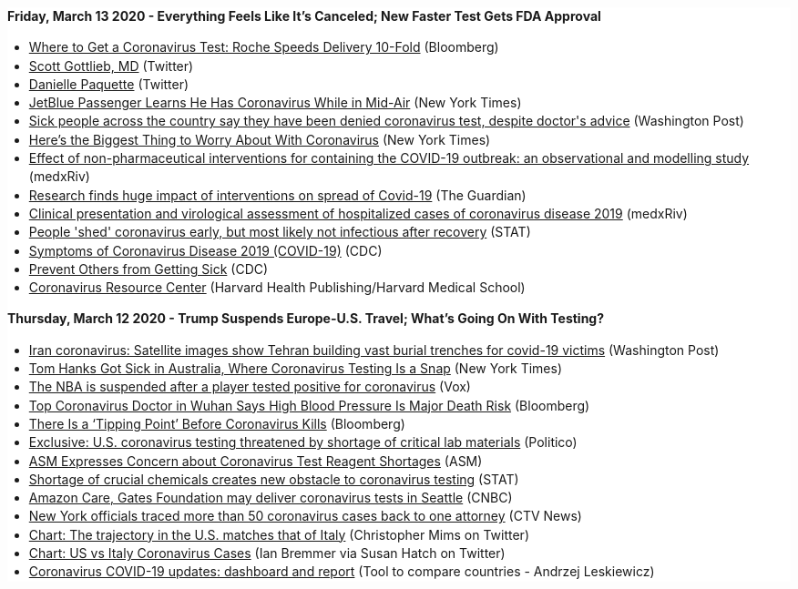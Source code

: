 **Friday, March 13 2020 - Everything Feels Like It’s Canceled; New Faster Test Gets FDA Approval**

  * [Where to Get a Coronavirus Test: Roche Speeds Delivery 10-Fold](https://www.bloomberg.com/news/articles/2020-03-13/roche-gets-clearance-for-coronavirus-test-that-s-10-times-faster) (Bloomberg)
  * [Scott Gottlieb, MD](https://twitter.com/ScottGottliebMD/status/1238422649887494144) (Twitter)
  * [Danielle Paquette](https://twitter.com/DPAQreport/status/1238061771535134721) (Twitter)
  * [JetBlue Passenger Learns He Has Coronavirus While in Mid-Air](https://www.nytimes.com/2020/03/12/us/coronavirus-jetblue-new-york-florida.html?smid=tw-nytimes&smtyp=cur) (New York Times)
  * [Sick people across the country say they have been denied coronavirus test, despite doctor's advice](https://www.washingtonpost.com/investigations/coronavirus-testing-denials/2020/03/12/a70eca1e-63df-11ea-912d-d98032ec8e25_story.html) (Washington Post)
  * [Here’s the Biggest Thing to Worry About With Coronavirus](https://www.nytimes.com/2020/03/12/upshot/coronavirus-biggest-worry-hospital-capacity.html) (New York Times)
  * [Effect of non-pharmaceutical interventions for containing the COVID-19 outbreak: an observational and modelling study](https://www.medrxiv.org/content/10.1101/2020.03.03.20029843v2) (medxRiv)
  * [Research finds huge impact of interventions on spread of Covid-19](https://www.theguardian.com/world/2020/mar/11/research-finds-huge-impact-of-interventions-on-spread-of-covid-19) (The Guardian)
  * [Clinical presentation and virological assessment of hospitalized cases of coronavirus disease 2019](https://www.medrxiv.org/content/10.1101/2020.03.05.20030502v1.full.pdf) (medxRiv)
  * [People 'shed' coronavirus early, but most likely not infectious after recovery](https://www.statnews.com/2020/03/09/people-shed-high-levels-of-coronavirus-study-finds-but-most-are-likely-not-infectious-after-recovery-begins/) (STAT)
  * [Symptoms of Coronavirus Disease 2019 (COVID-19)](https://www.cdc.gov/coronavirus/2019-ncov/about/symptoms.html) (CDC)
  * [Prevent Others from Getting Sick](https://www.cdc.gov/coronavirus/2019-ncov/about/steps-when-sick.html) (CDC)
  * [Coronavirus Resource Center](https://www.health.harvard.edu/diseases-and-conditions/coronavirus-resource-center#Sick) (Harvard Health Publishing/Harvard Medical School)

**Thursday, March 12 2020 - Trump Suspends Europe-U.S. Travel; What’s Going On With Testing?**

  * [Iran coronavirus: Satellite images show Tehran building vast burial trenches for covid-19 victims](https://www.washingtonpost.com/graphics/2020/world/iran-coronavirus-outbreak-graves/?itid=sf_world) (Washington Post)
  * [Tom Hanks Got Sick in Australia, Where Coronavirus Testing Is a Snap](https://www.nytimes.com/2020/03/12/world/australia/tom-hanks-rita-wilson-coronavirus.html) (New York Times)
  * [The NBA is suspended after a player tested positive for coronavirus](https://www.vox.com/recode/2020/3/11/21176029/nba-coronavirus-canceled-utah-jazz-espn-brian-windhorst-recode-media) (Vox)
  * [Top Coronavirus Doctor in Wuhan Says High Blood Pressure Is Major Death Risk](https://www.bloomberg.com/news/articles/2020-03-09/top-virus-doctor-says-high-blood-pressure-is-major-death-risk?srnd=premium-asia) (Bloomberg)
  * [There Is a ‘Tipping Point’ Before Coronavirus Kills](https://www.bloomberg.com/news/articles/2020-03-08/coronavirus-nears-fatal-tipping-point-when-lungs-are-inflamed) (Bloomberg)
  * [Exclusive: U.S. coronavirus testing threatened by shortage of critical lab materials](https://www.politico.com/news/2020/03/10/coronavirus-testing-lab-materials-shortage-125212) (Politico)
  * [ASM Expresses Concern about Coronavirus Test Reagent Shortages](https://asm.org/Articles/Policy/2020/March/ASM-Expresses-Concern-about-Test-Reagent-Shortages) (ASM)
  * [Shortage of crucial chemicals creates new obstacle to coronavirus testing](https://www.statnews.com/2020/03/10/shortage-crucial-chemicals-us-coronavirus-testing/) (STAT)
  * [Amazon Care, Gates Foundation may deliver coronavirus tests in Seattle](https://www.cnbc.com/2020/03/11/amazon-care-gates-foundation-may-deliver-coronavirus-tests-in-seattle.html?__source=twitter%7Cmain) (CNBC)
  * [New York officials traced more than 50 coronavirus cases back to one attorney](https://www.ctvnews.ca/health/coronavirus/new-york-officials-traced-more-than-50-coronavirus-cases-back-to-one-attorney-1.4848002?taid=5e6966862c696300019b3d8e&utm_campaign=trueAnthem:+Trending+Content&utm_medium=trueAnthem&utm_source=twitter) (CTV News)
  * [Chart: The trajectory in the U.S. matches that of Italy](https://twitter.com/mims/status/1237837371946733568) (Christopher Mims on Twitter)
  * [Chart: US vs Italy Coronavirus Cases](https://twitter.com/SusaMorgan/status/1237921734390452224) (Ian Bremmer via Susan Hatch on Twitter)
  * [Coronavirus COVID-19 updates: dashboard and report](https://avatorl.org/covid-19/?page=CompareCountries) (Tool to compare countries - Andrzej Leskiewicz)
